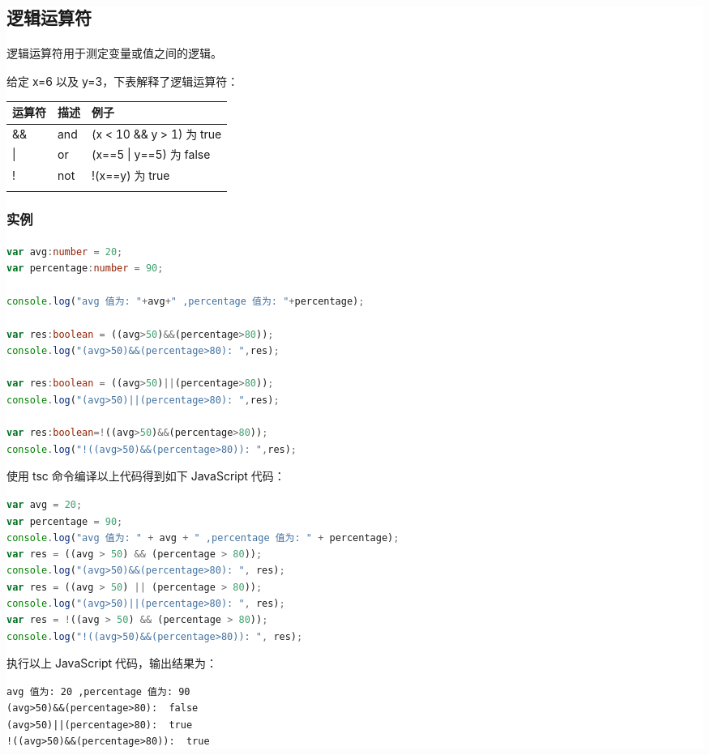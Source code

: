 
## 逻辑运算符

逻辑运算符用于测定变量或值之间的逻辑。

给定 x=6 以及 y=3，下表解释了逻辑运算符：

| 运算符 | 描述  | 例子                          |
| :-- | :-- | :-------------------------- |
| &&  | and | (x < 10 && y > 1) 为 true    |
| \|  | or  | (x\=\=5 \| y\=\=5\) 为 false |
| !   | not | !(x\=\=y) 为 true            |
|     |     |                             |

### 实例
```ts
var avg:number = 20; 
var percentage:number = 90; 
 
console.log("avg 值为: "+avg+" ,percentage 值为: "+percentage);
    
var res:boolean = ((avg>50)&&(percentage>80)); 
console.log("(avg>50)&&(percentage>80): ",res);
 
var res:boolean = ((avg>50)||(percentage>80)); 
console.log("(avg>50)||(percentage>80): ",res);
 
var res:boolean=!((avg>50)&&(percentage>80)); 
console.log("!((avg>50)&&(percentage>80)): ",res);
```

使用 tsc 命令编译以上代码得到如下 JavaScript 代码：
```js
var avg = 20;
var percentage = 90;
console.log("avg 值为: " + avg + " ,percentage 值为: " + percentage);
var res = ((avg > 50) && (percentage > 80));
console.log("(avg>50)&&(percentage>80): ", res);
var res = ((avg > 50) || (percentage > 80));
console.log("(avg>50)||(percentage>80): ", res);
var res = !((avg > 50) && (percentage > 80));
console.log("!((avg>50)&&(percentage>80)): ", res);
```

执行以上 JavaScript 代码，输出结果为：

```
avg 值为: 20 ,percentage 值为: 90
(avg>50)&&(percentage>80):  false
(avg>50)||(percentage>80):  true
!((avg>50)&&(percentage>80)):  true
```
